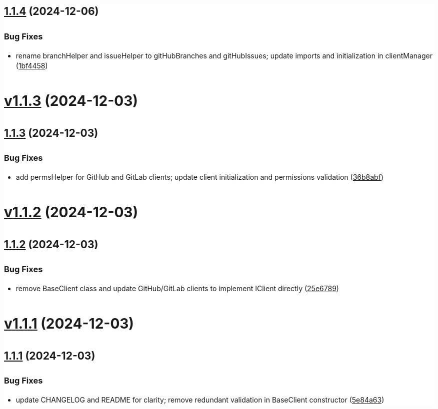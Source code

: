 ## [1.1.4](https://github.com/OpenSaucedHub/advanced-git-sync/compare/v1.1.3...v1.1.4) (2024-12-06)

### Bug Fixes

- rename branchHelper and issueHelper to gitHubBranches and gitHubIssues; update imports and
  initialization in clientManager
  ([1bf4458](https://github.com/OpenSaucedHub/advanced-git-sync/commit/1bf4458a83ea568697002a2404cff7860c1be68e))

# [v1.1.3](https://github.com/OpenSaucedHub/advanced-git-sync/compare/v1.1.2...v1.1.3) (2024-12-03)

## [1.1.3](https://github.com/OpenSaucedHub/advanced-git-sync/compare/v1.1.2...v1.1.3) (2024-12-03)

### Bug Fixes

- add permsHelper for GitHub and GitLab clients; update client initialization and permissions
  validation
  ([36b8abf](https://github.com/OpenSaucedHub/advanced-git-sync/commit/36b8abf80c56090751768f519fba3d32526345c0))

# [v1.1.2](https://github.com/OpenSaucedHub/advanced-git-sync/compare/v1.1.1...v1.1.2) (2024-12-03)

## [1.1.2](https://github.com/OpenSaucedHub/advanced-git-sync/compare/v1.1.1...v1.1.2) (2024-12-03)

### Bug Fixes

- remove BaseClient class and update GitHub/GitLab clients to implement IClient directly
  ([25e6789](https://github.com/OpenSaucedHub/advanced-git-sync/commit/25e67892a29a2221ea53b08e566d08326fc41f39))

# [v1.1.1](https://github.com/OpenSaucedHub/advanced-git-sync/compare/v1.1.0...v1.1.1) (2024-12-03)

## [1.1.1](https://github.com/OpenSaucedHub/advanced-git-sync/compare/v1.1.0...v1.1.1) (2024-12-03)

### Bug Fixes

- update CHANGELOG and README for clarity; remove redundant validation in BaseClient constructor
  ([5e84a63](https://github.com/OpenSaucedHub/advanced-git-sync/commit/5e84a63bb49e3ddf562b88abaf8f96611511a666))
